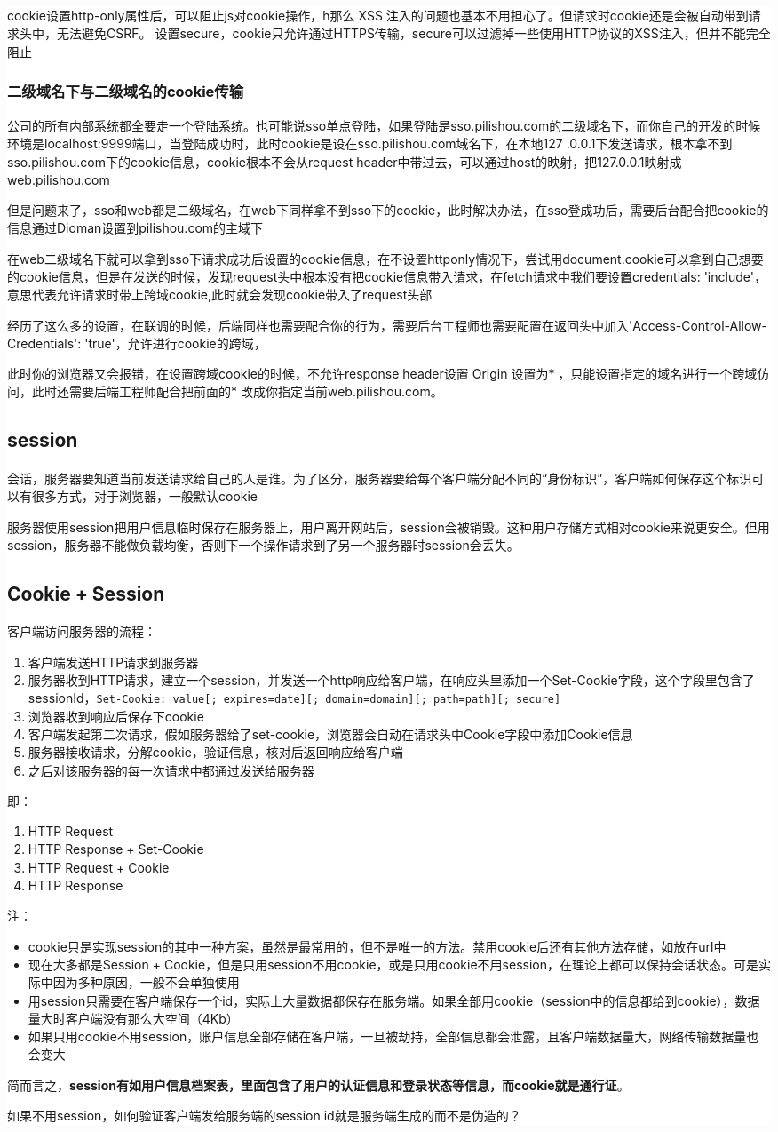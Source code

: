 cookie设置http-only属性后，可以阻止js对cookie操作，h那么 XSS 注入的问题也基本不用担心了。但请求时cookie还是会被自动带到请求头中，无法避免CSRF。
设置secure，cookie只允许通过HTTPS传输，secure可以过滤掉一些使用HTTP协议的XSS注入，但并不能完全阻止

### 二级域名下与二级域名的cookie传输
公司的所有内部系统都全要走一个登陆系统。也可能说sso单点登陆，如果登陆是sso.pilishou.com的二级域名下，而你自己的开发的时候环境是localhost:9999端口，当登陆成功时，此时cookie是设在sso.pilishou.com域名下，在本地127 .0.0.1下发送请求，根本拿不到sso.pilishou.com下的cookie信息，cookie根本不会从request header中带过去，可以通过host的映射，把127.0.0.1映射成web.pilishou.com

但是问题来了，sso和web都是二级域名，在web下同样拿不到sso下的cookie，此时解决办法，在sso登成功后，需要后台配合把cookie的信息通过Dioman设置到pilishou.com的主域下

在web二级域名下就可以拿到sso下请求成功后设置的cookie信息，在不设置httponly情况下，尝试用document.cookie可以拿到自己想要的cookie信息，但是在发送的时候，发现request头中根本没有把cookie信息带入请求，在fetch请求中我们要设置credentials: 'include'，意思代表允许请求时带上跨域cookie,此时就会发现cookie带入了request头部

经历了这么多的设置，在联调的时候，后端同样也需要配合你的行为，需要后台工程师也需要配置在返回头中加入'Access-Control-Allow-Credentials': 'true'，允许进行cookie的跨域，

此时你的浏览器又会报错，在设置跨域cookie的时候，不允许response header设置 Origin 设置为* ，只能设置指定的域名进行一个跨域仿问，此时还需要后端工程师配合把前面的* 改成你指定当前web.pilishou.com。

## session
会话，服务器要知道当前发送请求给自己的人是谁。为了区分，服务器要给每个客户端分配不同的“身份标识”，客户端如何保存这个标识可以有很多方式，对于浏览器，一般默认cookie

服务器使用session把用户信息临时保存在服务器上，用户离开网站后，session会被销毁。这种用户存储方式相对cookie来说更安全。但用session，服务器不能做负载均衡，否则下一个操作请求到了另一个服务器时session会丢失。

## Cookie + Session
客户端访问服务器的流程：

1. 客户端发送HTTP请求到服务器
2. 服务器收到HTTP请求，建立一个session，并发送一个http响应给客户端，在响应头里添加一个Set-Cookie字段，这个字段里包含了sessionId，`Set-Cookie: value[; expires=date][; domain=domain][; path=path][; secure]`
3. 浏览器收到响应后保存下cookie
4. 客户端发起第二次请求，假如服务器给了set-cookie，浏览器会自动在请求头中Cookie字段中添加Cookie信息
5. 服务器接收请求，分解cookie，验证信息，核对后返回响应给客户端
6. 之后对该服务器的每一次请求中都通过发送给服务器

即：

1. HTTP Request
2. HTTP Response + Set-Cookie
3. HTTP Request + Cookie
4. HTTP Response

注：
- cookie只是实现session的其中一种方案，虽然是最常用的，但不是唯一的方法。禁用cookie后还有其他方法存储，如放在url中
- 现在大多都是Session + Cookie，但是只用session不用cookie，或是只用cookie不用session，在理论上都可以保持会话状态。可是实际中因为多种原因，一般不会单独使用
- 用session只需要在客户端保存一个id，实际上大量数据都保存在服务端。如果全部用cookie（session中的信息都给到cookie），数据量大时客户端没有那么大空间（4Kb）
- 如果只用cookie不用session，账户信息全部存储在客户端，一旦被劫持，全部信息都会泄露，且客户端数据量大，网络传输数据量也会变大

简而言之，**session有如用户信息档案表，里面包含了用户的认证信息和登录状态等信息，而cookie就是通行证**。

如果不用session，如何验证客户端发给服务端的session id就是服务端生成的而不是伪造的？
